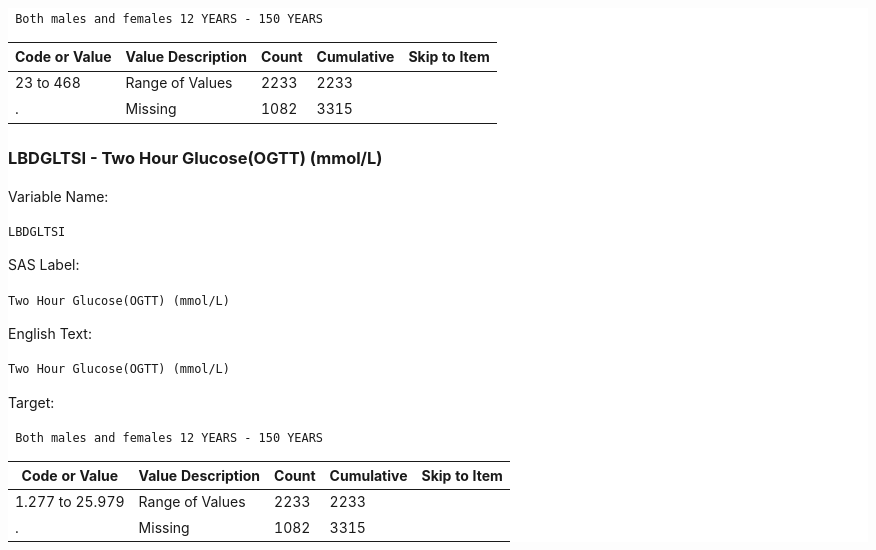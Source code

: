      Both males and females 12 YEARS - 150 YEARS
Code or Value | Value Description | Count | Cumulative | Skip to Item  
---|---|---|---|---  
23 to 468 | Range of Values | 2233 | 2233 |   
. | Missing | 1082 | 3315 |   
  
### LBDGLTSI - Two Hour Glucose(OGTT) (mmol/L)

Variable Name:

    LBDGLTSI
SAS Label:

    Two Hour Glucose(OGTT) (mmol/L)
English Text:

    Two Hour Glucose(OGTT) (mmol/L)
Target:

     Both males and females 12 YEARS - 150 YEARS
Code or Value | Value Description | Count | Cumulative | Skip to Item  
---|---|---|---|---  
1.277 to 25.979 | Range of Values | 2233 | 2233 |   
. | Missing | 1082 | 3315 | 

